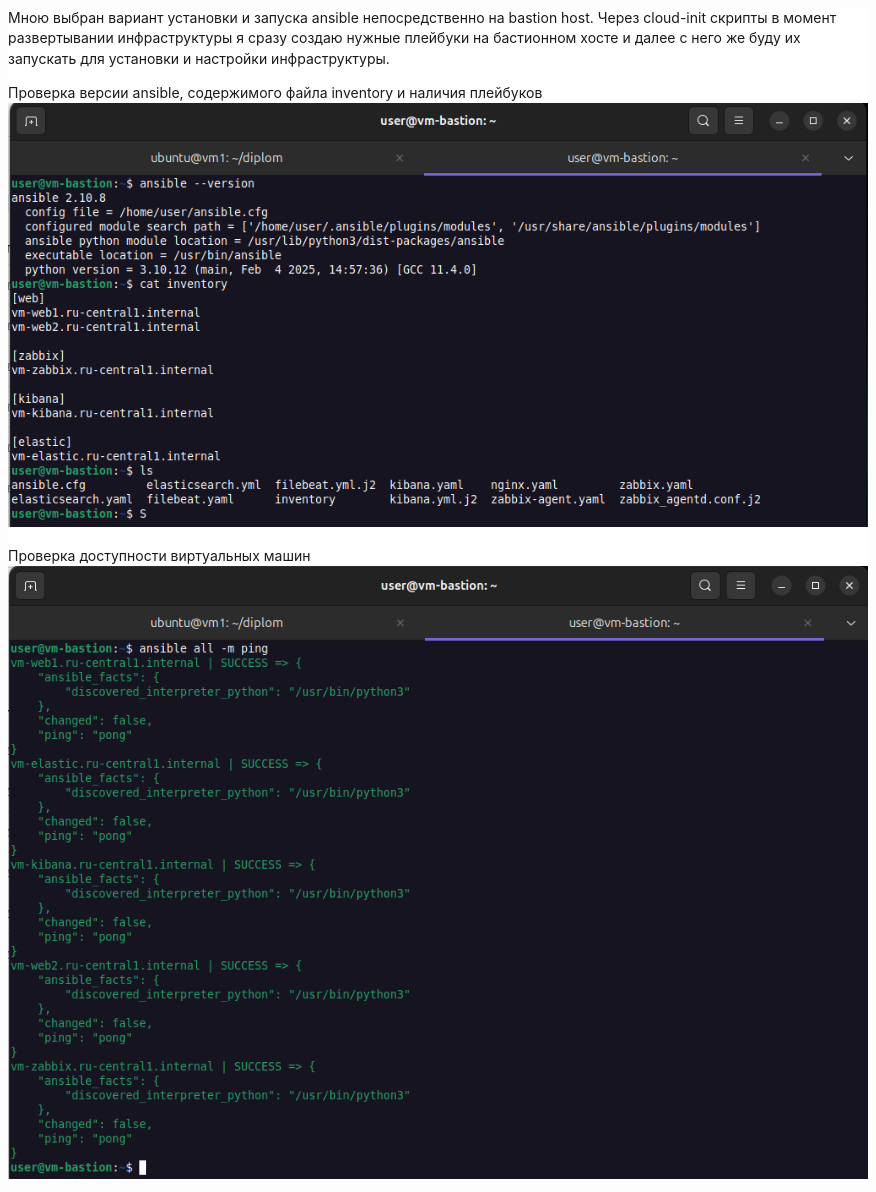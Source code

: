 Мною выбран вариант установки и запуска ansible непосредственно на bastion host. Через cloud-init скрипты в момент развертывании инфраструктуры я сразу создаю нужные плейбуки на бастионном хосте и далее с него же буду их запускать для установки и настройки инфраструктуры.  

Проверка версии ansible, содержимого файла inventory и наличия плейбуков 
![alt text](https://github.com/masterchoo495/diplom/blob/main/img/ansible.png)  

Проверка доступности виртуальных машин  
![alt text](https://github.com/masterchoo495/diplom/blob/main/img/ansible-ping.png)  
